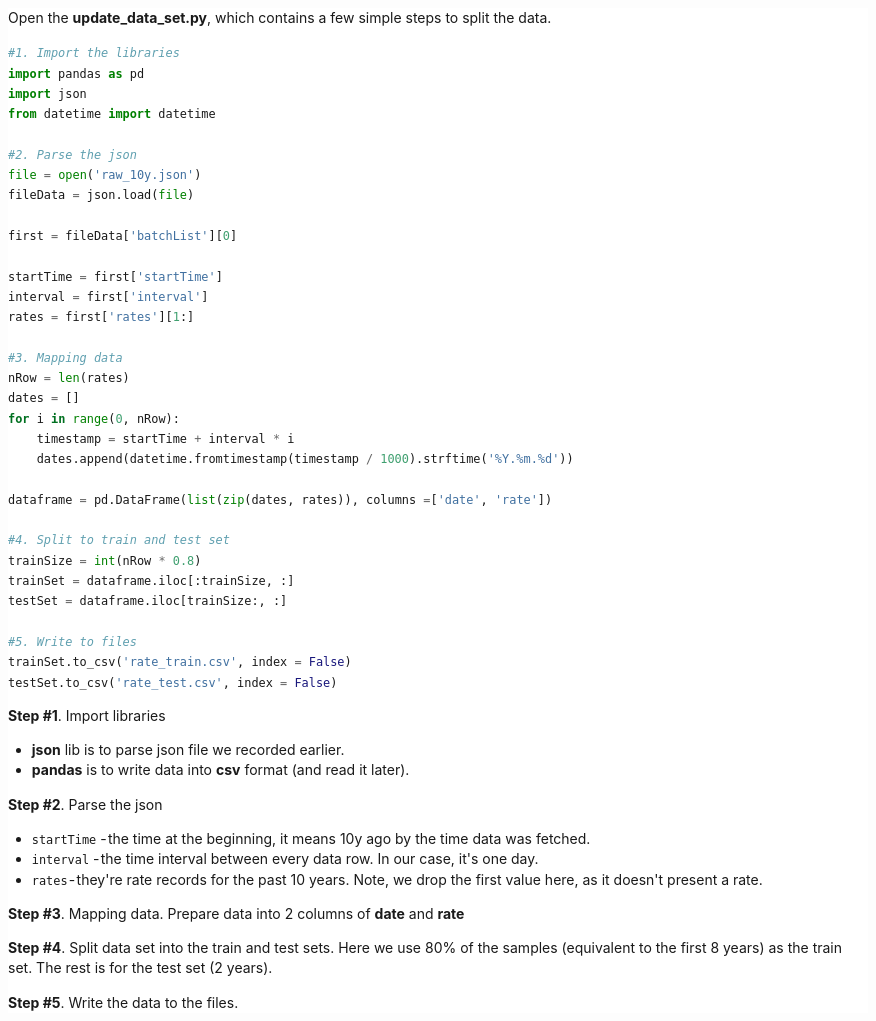 Open the **update_data_set.py**, which contains a few simple steps to split the data.


```python
#1. Import the libraries
import pandas as pd
import json
from datetime import datetime

#2. Parse the json
file = open('raw_10y.json')
fileData = json.load(file)

first = fileData['batchList'][0]

startTime = first['startTime']
interval = first['interval']
rates = first['rates'][1:]

#3. Mapping data
nRow = len(rates)
dates = []
for i in range(0, nRow):
    timestamp = startTime + interval * i
    dates.append(datetime.fromtimestamp(timestamp / 1000).strftime('%Y.%m.%d'))

dataframe = pd.DataFrame(list(zip(dates, rates)), columns =['date', 'rate'])

#4. Split to train and test set
trainSize = int(nRow * 0.8)
trainSet = dataframe.iloc[:trainSize, :]
testSet = dataframe.iloc[trainSize:, :]

#5. Write to files
trainSet.to_csv('rate_train.csv', index = False)
testSet.to_csv('rate_test.csv', index = False)
```

**Step #1**. Import libraries

* **json** lib is to parse json file we recorded earlier.
* **pandas** is to write data into **csv** format (and read it later).

**Step #2**. Parse the json

* `startTime` - the time at the beginning, it means 10y ago by the time data was fetched.
* `interval` - the time interval between every data row. In our case, it's one day.
* `rates` - they're rate records for the past 10 years. Note, we drop the first value here, as it doesn't present a rate.

**Step #3**. Mapping data. Prepare data into 2 columns of **date** and **rate**

**Step #4**. Split data set into the train and test sets. Here we use 80% of the samples (equivalent to the first 8 years) as the train set. The rest is for the test set (2 years).

**Step #5**. Write the data to the files.
